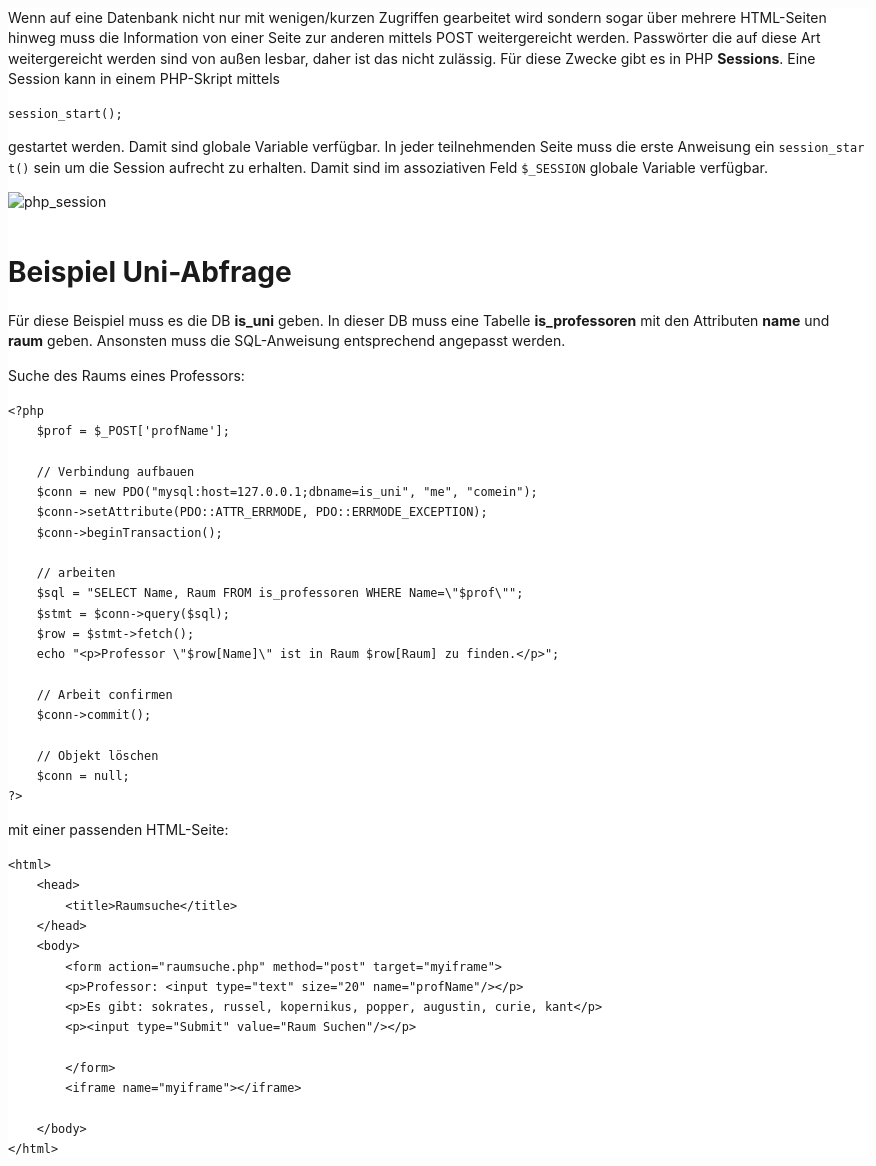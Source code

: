 Wenn auf eine Datenbank nicht nur mit wenigen/kurzen Zugriffen gearbeitet wird sondern sogar über mehrere HTML-Seiten hinweg muss die Information von einer Seite zur anderen mittels POST weitergereicht werden. Passwörter die auf diese Art weitergereicht werden sind von außen lesbar, daher ist das nicht zulässig. Für diese Zwecke gibt es in PHP **Sessions**. Eine Session kann in einem PHP-Skript mittels

```
session_start();
```

gestartet werden. Damit sind globale Variable verfügbar. In jeder teilnehmenden Seite muss die erste Anweisung ein `session_start()` sein um die Session aufrecht zu erhalten. Damit sind im assoziativen Feld `$_SESSION` globale Variable verfügbar.

![php_session](../assets/php_session.png)

# Beispiel Uni-Abfrage

Für diese Beispiel muss es die DB **is_uni** geben. In dieser DB muss eine Tabelle **is_professoren** mit den Attributen **name** und **raum** geben. Ansonsten muss die SQL-Anweisung entsprechend angepasst werden.

Suche des Raums eines Professors:

```php+HTML
<?php
    $prof = $_POST['profName'];

    // Verbindung aufbauen
    $conn = new PDO("mysql:host=127.0.0.1;dbname=is_uni", "me", "comein");
    $conn->setAttribute(PDO::ATTR_ERRMODE, PDO::ERRMODE_EXCEPTION);
    $conn->beginTransaction();

    // arbeiten
    $sql = "SELECT Name, Raum FROM is_professoren WHERE Name=\"$prof\"";
    $stmt = $conn->query($sql);
    $row = $stmt->fetch();
    echo "<p>Professor \"$row[Name]\" ist in Raum $row[Raum] zu finden.</p>";

    // Arbeit confirmen
    $conn->commit();

    // Objekt löschen
    $conn = null;
?>
```

mit einer passenden HTML-Seite:

```php+HTML
<html>
    <head>
        <title>Raumsuche</title>
    </head>
    <body>
        <form action="raumsuche.php" method="post" target="myiframe">
        <p>Professor: <input type="text" size="20" name="profName"/></p>
        <p>Es gibt: sokrates, russel, kopernikus, popper, augustin, curie, kant</p>
        <p><input type="Submit" value="Raum Suchen"/></p>

        </form>
        <iframe name="myiframe"></iframe>

    </body>
</html>
```
